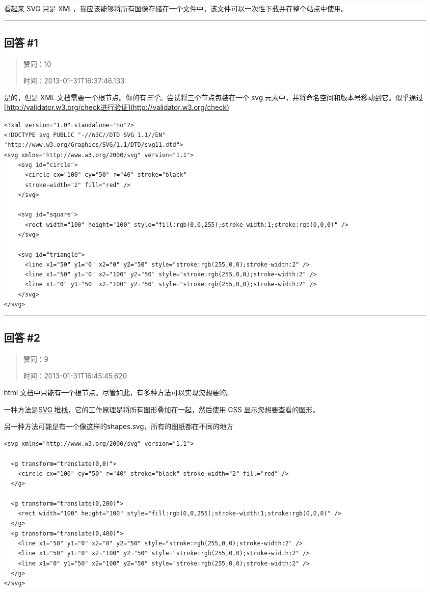 看起来 SVG 只是 XML，我应该能够将所有图像存储在一个文件中，该文件可以一次性下载并在整个站点中使用。

* * *

## 回答 #1

> 赞同：10
> 
> 时间：2013-01-31T16:37:46.133

是的，但是 XML 文档需要一个根节点。你的有*三个*。尝试将三个节点包装在一个 svg 元素中，并将命名空间和版本号移动到它。似乎通过[http://validator.w3.org/check进行验证](http://validator.w3.org/check)

```
<?xml version="1.0" standalone="no"?>
<!DOCTYPE svg PUBLIC "-//W3C//DTD SVG 1.1//EN"
"http://www.w3.org/Graphics/SVG/1.1/DTD/svg11.dtd">
<svg xmlns="http://www.w3.org/2000/svg" version="1.1">
    <svg id="circle">
      <circle cx="100" cy="50" r="40" stroke="black"
      stroke-width="2" fill="red" />
    </svg> 

    <svg id="square">
      <rect width="100" height="100" style="fill:rgb(0,0,255);stroke-width:1;stroke:rgb(0,0,0)" />
    </svg>

    <svg id="triangle">
      <line x1="50" y1="0" x2="0" y2="50" style="stroke:rgb(255,0,0);stroke-width:2" />
      <line x1="50" y1="0" x2="100" y2="50" style="stroke:rgb(255,0,0);stroke-width:2" />
      <line x1="0" y1="50" x2="100" y2="50" style="stroke:rgb(255,0,0);stroke-width:2" />
    </svg>
</svg> 
```

* * *

## 回答 #2

> 赞同：9
> 
> 时间：2013-01-31T16:45:45.620

html 文档中只能有一个根节点。尽管如此，有多种方法可以实现您想要的。

一种方法是[SVG 堆栈](http://simurai.com/post/20251013889/svg-stacks)，它的工作原理是将所有图形叠加在一起，然后使用 CSS 显示您想要查看的图形。

另一种方法可能是有一个像这样的shapes.svg，所有的图纸都在不同的地方

```
<svg xmlns="http://www.w3.org/2000/svg" version="1.1">

  <g transform="translate(0,0)">
    <circle cx="100" cy="50" r="40" stroke="black" stroke-width="2" fill="red" />
  </g>

  <g transform="translate(0,200)">
    <rect width="100" height="100" style="fill:rgb(0,0,255);stroke-width:1;stroke:rgb(0,0,0)" />
  </g>
  <g transform="translate(0,400)">
    <line x1="50" y1="0" x2="0" y2="50" style="stroke:rgb(255,0,0);stroke-width:2" />
    <line x1="50" y1="0" x2="100" y2="50" style="stroke:rgb(255,0,0);stroke-width:2" />
    <line x1="0" y1="50" x2="100" y2="50" style="stroke:rgb(255,0,0);stroke-width:2" />
  </g>
</svg> 
```
